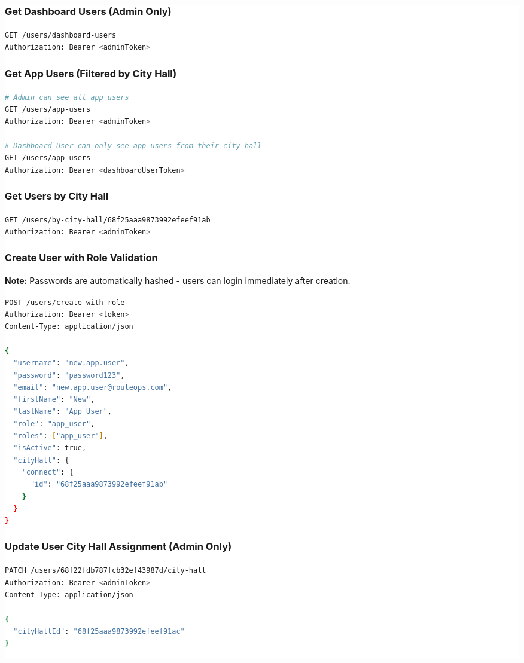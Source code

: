 ### **Get Dashboard Users (Admin Only)**
```bash
GET /users/dashboard-users
Authorization: Bearer <adminToken>
```

### **Get App Users (Filtered by City Hall)**
```bash
# Admin can see all app users
GET /users/app-users
Authorization: Bearer <adminToken>

# Dashboard User can only see app users from their city hall
GET /users/app-users
Authorization: Bearer <dashboardUserToken>
```

### **Get Users by City Hall**
```bash
GET /users/by-city-hall/68f25aaa9873992efeef91ab
Authorization: Bearer <adminToken>
```

### **Create User with Role Validation**
**Note:** Passwords are automatically hashed - users can login immediately after creation.

```bash
POST /users/create-with-role
Authorization: Bearer <token>
Content-Type: application/json

{
  "username": "new.app.user",
  "password": "password123",
  "email": "new.app.user@routeops.com",
  "firstName": "New",
  "lastName": "App User",
  "role": "app_user",
  "roles": ["app_user"],
  "isActive": true,
  "cityHall": {
    "connect": {
      "id": "68f25aaa9873992efeef91ab"
    }
  }
}
```

### **Update User City Hall Assignment (Admin Only)**
```bash
PATCH /users/68f22fdb787fcb32ef43987d/city-hall
Authorization: Bearer <adminToken>
Content-Type: application/json

{
  "cityHallId": "68f25aaa9873992efeef91ac"
}
```

---